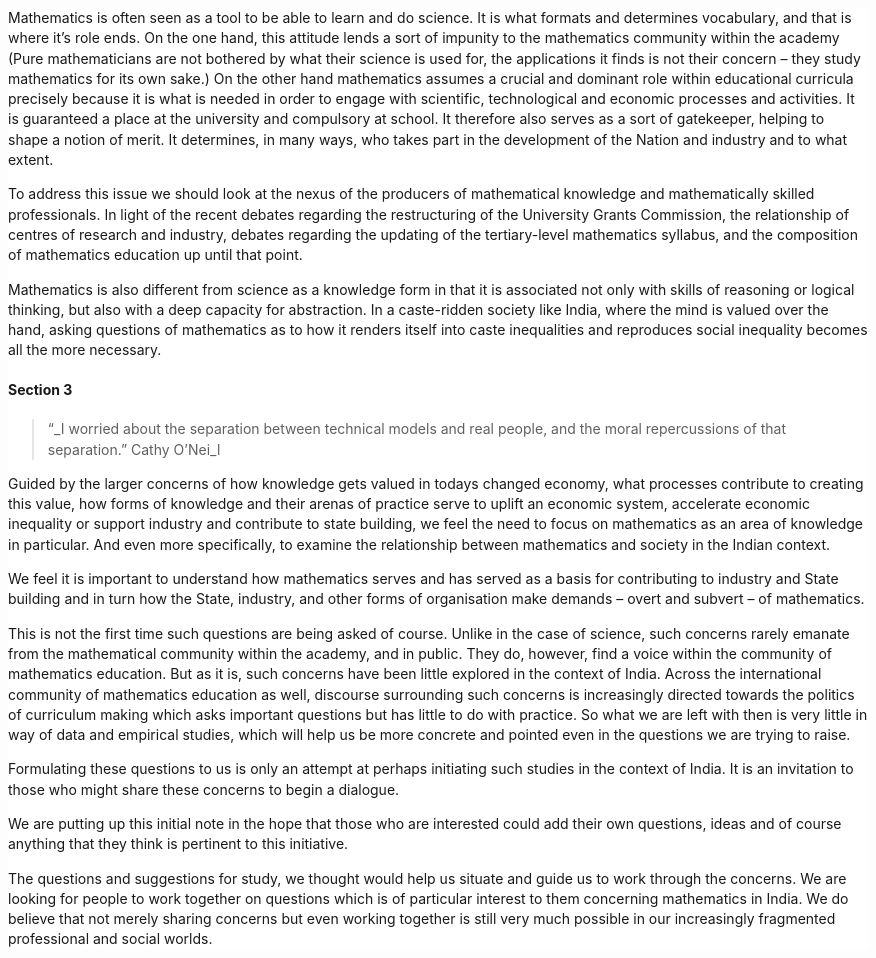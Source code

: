 Mathematics is often seen as a tool to be able to learn and do science. It is what formats and determines vocabulary, and that is where it’s role ends. On the one hand, this attitude lends a sort of impunity to the mathematics community within the academy (Pure mathematicians are not bothered by what their science is used for, the applications it finds is not their concern – they study mathematics for its own sake.) On the other hand mathematics assumes a crucial and dominant role within educational curricula precisely because it is what is needed in order to engage with scientific, technological and economic processes and activities. It is guaranteed a place at the university and compulsory at school. It therefore also serves as a sort of gatekeeper, helping to shape a notion of merit. It determines, in many ways, who takes part in the development of the Nation and industry and to what extent.

To address this issue we should look at the nexus of the producers of mathematical knowledge and mathematically skilled professionals. In light of the recent debates regarding the restructuring of the University Grants Commission, the relationship of centres of research and industry, debates regarding the updating of the tertiary-level mathematics syllabus, and the composition of mathematics education up until that point.

Mathematics is also different from science as a knowledge form in that it is associated not only with skills of reasoning or logical thinking, but also with a deep capacity for abstraction. In a caste-ridden society like India, where the mind is valued over the hand, asking questions of mathematics as to how it renders itself into caste inequalities and reproduces social inequality becomes all the more necessary.

#### Section 3

> “_I worried about the separation between technical models and real people, and the moral repercussions of that separation.” Cathy O’Nei_l

Guided by the larger concerns of how knowledge gets valued in todays changed economy, what processes contribute to creating this value, how forms of knowledge and their arenas of practice serve to uplift an economic system, accelerate economic inequality or support industry and contribute to state building, we feel the need to focus on mathematics as an area of knowledge in particular. And even more specifically, to examine the relationship between mathematics and society in the Indian context.

We feel it is important to understand how mathematics serves and has served as a basis for contributing to industry and State building and in turn how the State, industry, and other forms of organisation make demands – overt and subvert – of mathematics.

This is not the first time such questions are being asked of course. Unlike in the case of science, such concerns rarely emanate from the mathematical community within the academy, and in public. They do, however, find a voice within the community of mathematics education. But as it is, such concerns have been little explored in the context of India. Across the international community of mathematics education as well, discourse surrounding such concerns is increasingly directed towards the politics of curriculum making which asks important questions but has little to do with practice. So what we are left with then is very little in way of data and empirical studies, which will help us be more concrete and pointed even in the questions we are trying to raise.

Formulating these questions to us is only an attempt at perhaps initiating such studies in the context of India. It is an invitation to those who might share these concerns to begin a dialogue.

We are putting up this initial note in the hope that those who are interested could add their own questions, ideas and of course anything that they think is pertinent to this initiative.

The questions and suggestions for study, we thought would help us situate and guide us to work through the concerns. We are looking for people to work together on questions which is of particular interest to them concerning mathematics in India. We do believe that not merely sharing concerns but even working together is still very much possible in our increasingly fragmented professional and social worlds.
